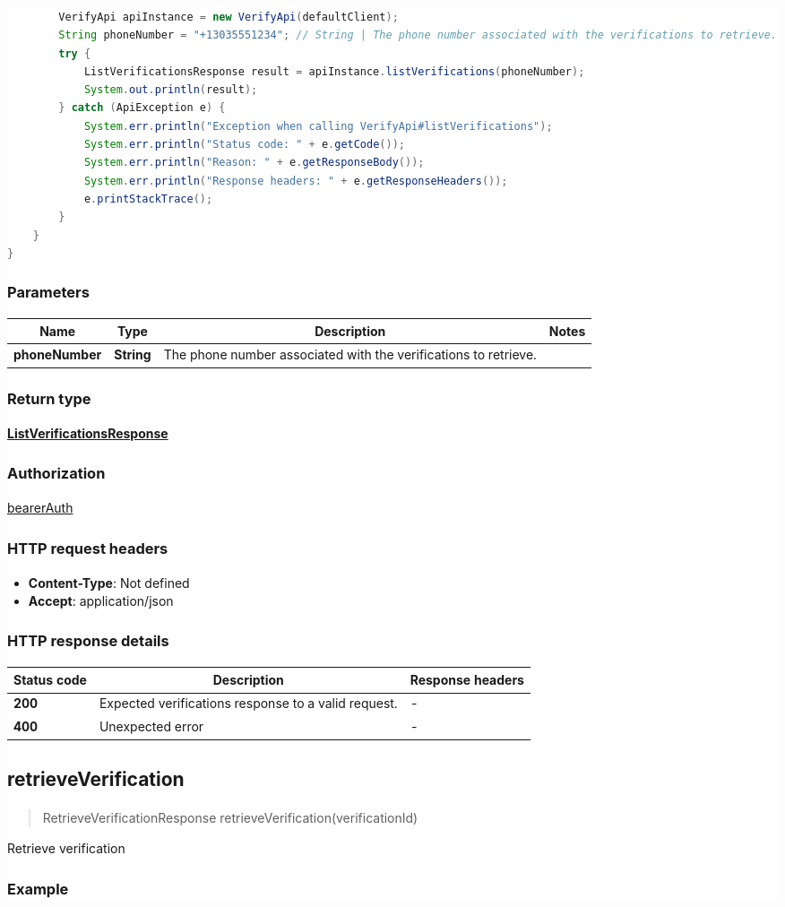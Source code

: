 ```java
        VerifyApi apiInstance = new VerifyApi(defaultClient);
        String phoneNumber = "+13035551234"; // String | The phone number associated with the verifications to retrieve.
        try {
            ListVerificationsResponse result = apiInstance.listVerifications(phoneNumber);
            System.out.println(result);
        } catch (ApiException e) {
            System.err.println("Exception when calling VerifyApi#listVerifications");
            System.err.println("Status code: " + e.getCode());
            System.err.println("Reason: " + e.getResponseBody());
            System.err.println("Response headers: " + e.getResponseHeaders());
            e.printStackTrace();
        }
    }
}
```

### Parameters


Name | Type | Description  | Notes
------------- | ------------- | ------------- | -------------
 **phoneNumber** | **String**| The phone number associated with the verifications to retrieve. |

### Return type

[**ListVerificationsResponse**](ListVerificationsResponse.md)

### Authorization

[bearerAuth](../README.md#bearerAuth)

### HTTP request headers

- **Content-Type**: Not defined
- **Accept**: application/json

### HTTP response details
| Status code | Description | Response headers |
|-------------|-------------|------------------|
| **200** | Expected verifications response to a valid request. |  -  |
| **400** | Unexpected error |  -  |


## retrieveVerification

> RetrieveVerificationResponse retrieveVerification(verificationId)

Retrieve verification

### Example
